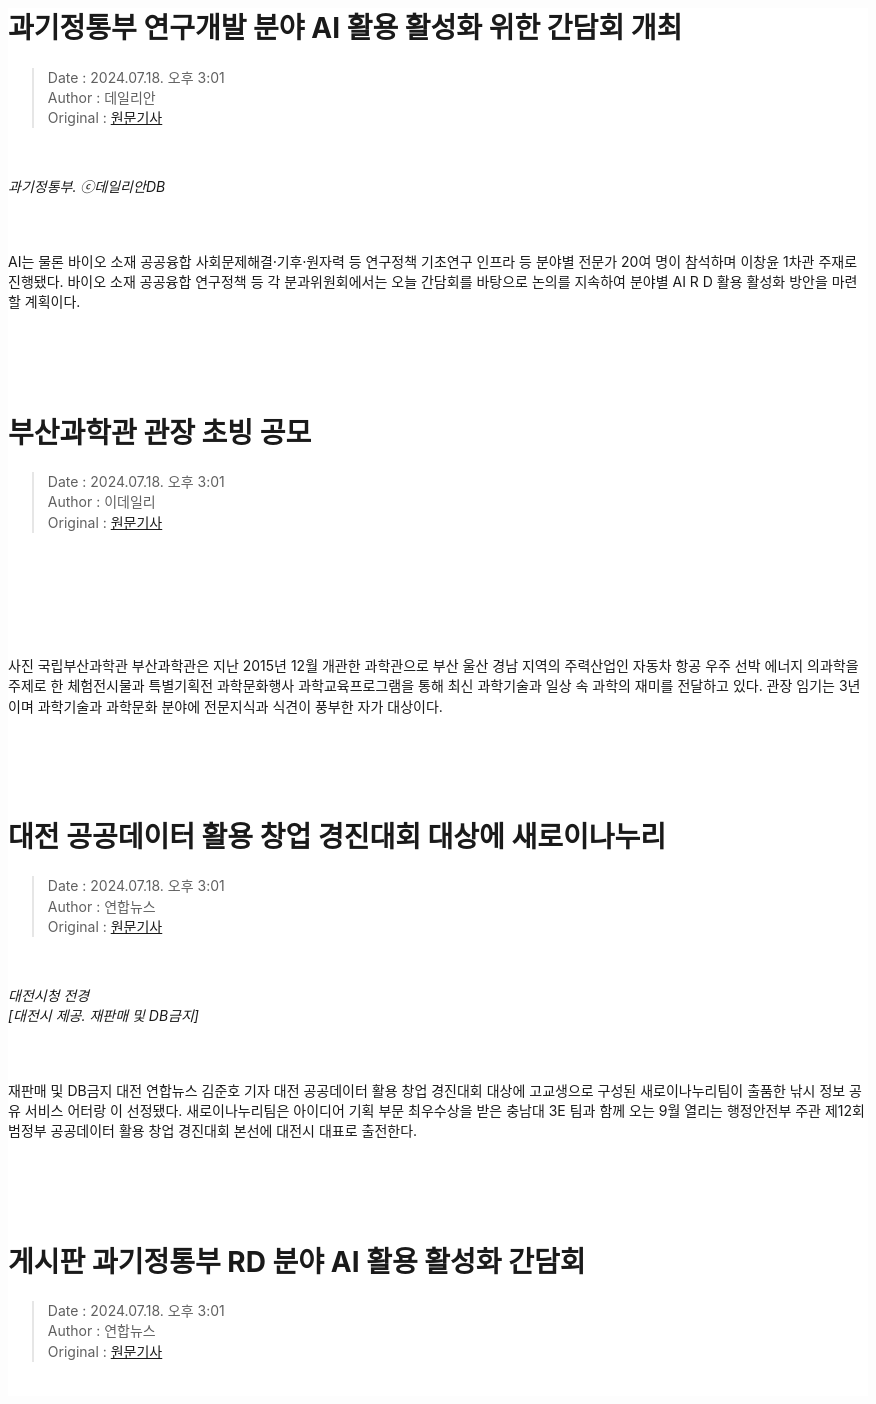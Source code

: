   
# 과기정통부 연구개발 분야 AI 활용 활성화 위한 간담회 개최  
  
> Date : 2024.07.18. 오후 3:01  
> Author : 데일리안  
> Original : [원문기사](https://n.news.naver.com/mnews/article/119/0002852227?sid=105)  
<br/>  
  
<img alt="과기정통부. ⓒ데일리안DB" class="_LAZY_LOADING _LAZY_LOADING_INIT_HIDE" src="https://imgnews.pstatic.net/image/119/2024/07/18/0002852227_001_20240718150115463.jpeg?type=w647" id="img1" style="display: none;"></img><em class="img_desc">과기정통부. ⓒ데일리안DB</em>  
<br/><br/>  
  
AI는 물론 바이오 소재 공공융합 사회문제해결⸱기후⸱원자력 등 연구정책 기초연구 인프라 등 분야별 전문가 20여 명이 참석하며 이창윤 1차관 주재로 진행됐다.
바이오 소재 공공융합 연구정책 등 각 분과위원회에서는 오늘 간담회를 바탕으로 논의를 지속하여 분야별 AI R D 활용 활성화 방안을 마련할 계획이다.  
<br/><br/><br/>  

  
# 부산과학관 관장 초빙 공모  
  
> Date : 2024.07.18. 오후 3:01  
> Author : 이데일리  
> Original : [원문기사](https://n.news.naver.com/mnews/article/018/0005793073?sid=105)  
<br/>  
  
<img alt="" class="_LAZY_LOADING _LAZY_LOADING_INIT_HIDE" src="https://imgnews.pstatic.net/image/018/2024/07/18/0005793073_001_20240718150110754.jpg?type=w647" id="img1" style="display: none;"></img>  
<br/><br/>  
  
사진 국립부산과학관 부산과학관은 지난 2015년 12월 개관한 과학관으로 부산 울산 경남 지역의 주력산업인 자동차 항공 우주 선박 에너지 의과학을 주제로 한 체험전시물과 특별기획전 과학문화행사 과학교육프로그램을 통해 최신 과학기술과 일상 속 과학의 재미를 전달하고 있다.
관장 임기는 3년이며 과학기술과 과학문화 분야에 전문지식과 식견이 풍부한 자가 대상이다.  
<br/><br/><br/>  

  
# 대전 공공데이터 활용 창업 경진대회 대상에 새로이나누리  
  
> Date : 2024.07.18. 오후 3:01  
> Author : 연합뉴스  
> Original : [원문기사](https://n.news.naver.com/mnews/article/001/0014815069?sid=105)  
<br/>  
  
<img alt="대전시청 전경[대전시 제공. 재판매 및 DB금지]" class="_LAZY_LOADING _LAZY_LOADING_INIT_HIDE" src="https://imgnews.pstatic.net/image/001/2024/07/18/PCM20231219000033063_P4_20240718150129876.jpg?type=w647" id="img1" style="display: none;"></img><em class="img_desc">대전시청 전경<br/>[대전시 제공. 재판매 및 DB금지]</em>  
<br/><br/>  
  
재판매 및 DB금지 대전 연합뉴스 김준호 기자 대전 공공데이터 활용 창업 경진대회 대상에 고교생으로 구성된 새로이나누리팀이 출품한 낚시 정보 공유 서비스 어터랑 이 선정됐다.
새로이나누리팀은 아이디어 기획 부문 최우수상을 받은 충남대 3E 팀과 함께 오는 9월 열리는 행정안전부 주관 제12회 범정부 공공데이터 활용 창업 경진대회 본선에 대전시 대표로 출전한다.  
<br/><br/><br/>  

  
# 게시판 과기정통부 RD 분야 AI 활용 활성화 간담회  
  
> Date : 2024.07.18. 오후 3:01  
> Author : 연합뉴스  
> Original : [원문기사](https://n.news.naver.com/mnews/article/001/0014815068?sid=105)  
<br/>  
  
